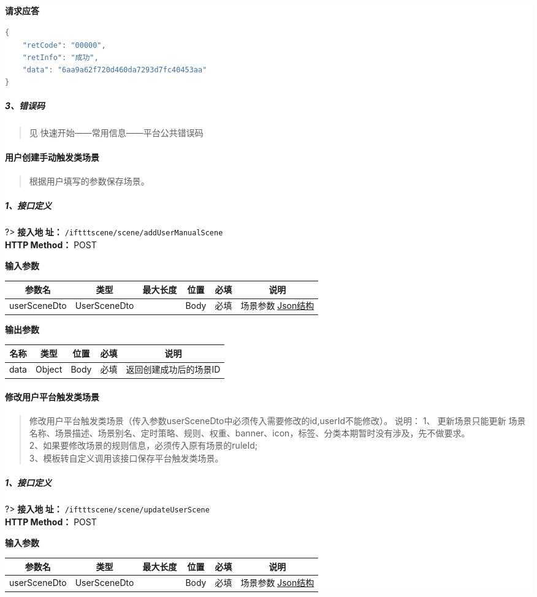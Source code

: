 **请求应答**

```java
{
	"retCode": "00000",
	"retInfo": "成功",
	"data": "6aa9a62f720d460da7293d7fc40453aa"
}
```

##### 3、错误码  
> 见 快速开始——常用信息——平台公共错误码 


#### 用户创建手动触发类场景
>根据用户填写的参数保存场景。

##### 1、接口定义

?> **接入地 址：**  `/iftttscene/scene/addUserManualScene`  
 **HTTP Method：** POST

**输入参数**  

| 参数名  | 类型    | 最大长度  |位置  | 必填|说明|
| ------- |:------:|:-----:|:----:|:----:|:----:|
| userSceneDto| UserSceneDto |&emsp;| Body| 必填|场景参数 [Json结构](zh-cn/IFTTT_jsonDataStructure)|           
 

**输出参数**  

|   名称      |     类型      | 位置  |必填 |说明|
| ------------- |:----------:|:-----:|:--------:|:---------:|
|  data  | Object| Body  |  必填 |返回创建成功后的场景ID |




#### 修改用户平台触发类场景
>修改用户平台触发类场景（传入参数userSceneDto中必须传入需要修改的id,userId不能修改）。
说明：
1、 更新场景只能更新 场景名称、场景描述、场景别名、定时策略、规则、权重、banner、icon，标签、分类本期暂时没有涉及，先不做要求。<br>
2、如果要修改场景的规则信息，必须传入原有场景的ruleId;<br>
3、模板转自定义调用该接口保存平台触发类场景。


##### 1、接口定义

?> **接入地 址：**  `/iftttscene/scene/updateUserScene`  
 **HTTP Method：** POST

**输入参数**  

| 参数名  | 类型    | 最大长度  |位置  | 必填|说明|
| ------- |:------:|:-----:|:----:|:----:|:----:|
| userSceneDto| UserSceneDto |&emsp;| Body| 必填|场景参数 [Json结构](zh-cn/IFTTT_jsonDataStructure)|           
 